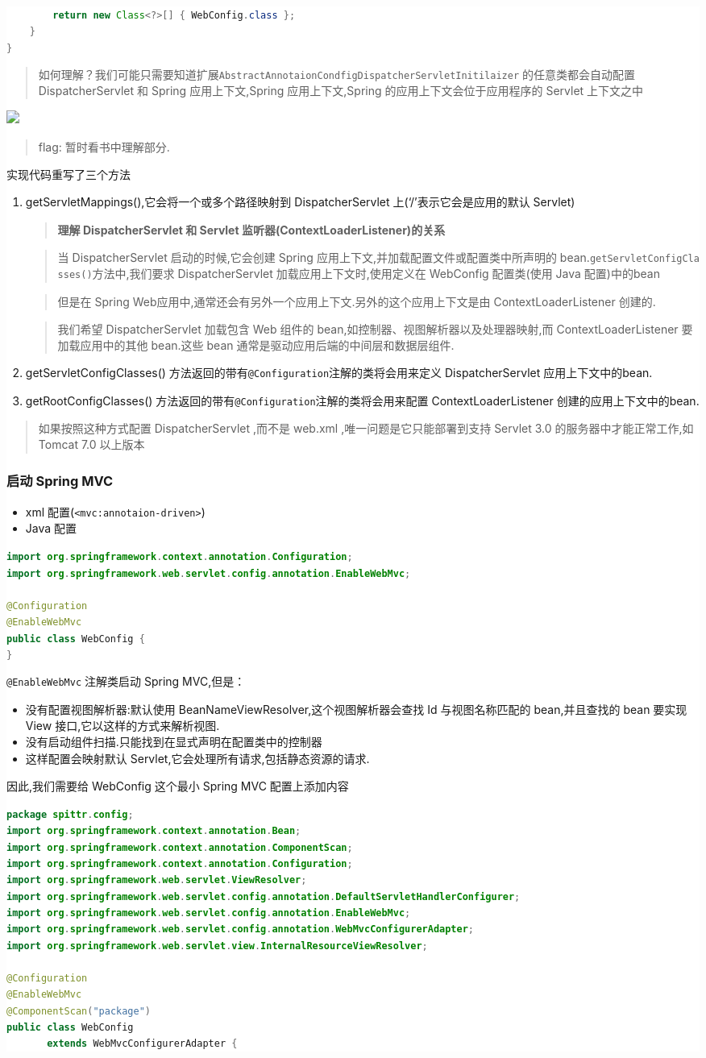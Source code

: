 ```java
        return new Class<?>[] { WebConfig.class };
    }
}
```
> 如何理解？我们可能只需要知道扩展`AbstractAnnotaionCondfigDispatcherServletInitilaizer` 的任意类都会自动配置 DispatcherServlet 和 Spring 应用上下文,Spring 应用上下文,Spring 的应用上下文会位于应用程序的 Servlet 上下文之中

![](http://ww1.sinaimg.cn/large/006rAlqhly1g2earws4jqj30ew0d1dgc.jpg)

> flag: 暂时看书中理解部分.

实现代码重写了三个方法
1. getServletMappings(),它会将一个或多个路径映射到 DispatcherServlet 上(‘/’表示它会是应用的默认 Servlet)
    > **理解 DispatcherServlet 和 Servlet 监听器(ContextLoaderListener)的关系**

    > 当 DispatcherServlet 启动的时候,它会创建 Spring 应用上下文,并加载配置文件或配置类中所声明的 bean.`getServletConfigClasses()`方法中,我们要求 DispatcherServlet 加载应用上下文时,使用定义在 WebConfig 配置类(使用 Java 配置)中的bean

    > 但是在 Spring Web应用中,通常还会有另外一个应用上下文.另外的这个应用上下文是由 ContextLoaderListener 创建的.

    > 我们希望 DispatcherServlet 加载包含 Web 组件的 bean,如控制器、视图解析器以及处理器映射,而 ContextLoaderListener 要加载应用中的其他 bean.这些 bean 通常是驱动应用后端的中间层和数据层组件.

2. getServletConfigClasses() 方法返回的带有`@Configuration`注解的类将会用来定义 DispatcherServlet 应用上下文中的bean.
3. getRootConfigClasses() 方法返回的带有`@Configuration`注解的类将会用来配置 ContextLoaderListener 创建的应用上下文中的bean.

> 如果按照这种方式配置 DispatcherServlet ,而不是 web.xml ,唯一问题是它只能部署到支持 Servlet 3.0 的服务器中才能正常工作,如 Tomcat 7.0 以上版本

### 启动 Spring MVC

- xml 配置(`<mvc:annotaion-driven>`)
- Java 配置

```java
import org.springframework.context.annotation.Configuration;
import org.springframework.web.servlet.config.annotation.EnableWebMvc;

@Configuration
@EnableWebMvc
public class WebConfig {
}
```
`@EnableWebMvc` 注解类启动 Spring MVC,但是：
- 没有配置视图解析器:默认使用 BeanNameViewResolver,这个视图解析器会查找 Id 与视图名称匹配的 bean,并且查找的 bean 要实现 View 接口,它以这样的方式来解析视图.
- 没有启动组件扫描.只能找到在显式声明在配置类中的控制器
- 这样配置会映射默认 Servlet,它会处理所有请求,包括静态资源的请求.

因此,我们需要给 WebConfig 这个最小 Spring MVC 配置上添加内容

```java
package spittr.config;
import org.springframework.context.annotation.Bean;
import org.springframework.context.annotation.ComponentScan;
import org.springframework.context.annotation.Configuration;
import org.springframework.web.servlet.ViewResolver;
import org.springframework.web.servlet.config.annotation.DefaultServletHandlerConfigurer;
import org.springframework.web.servlet.config.annotation.EnableWebMvc;
import org.springframework.web.servlet.config.annotation.WebMvcConfigurerAdapter;
import org.springframework.web.servlet.view.InternalResourceViewResolver;

@Configuration
@EnableWebMvc
@ComponentScan("package")
public class WebConfig
       extends WebMvcConfigurerAdapter {

```
